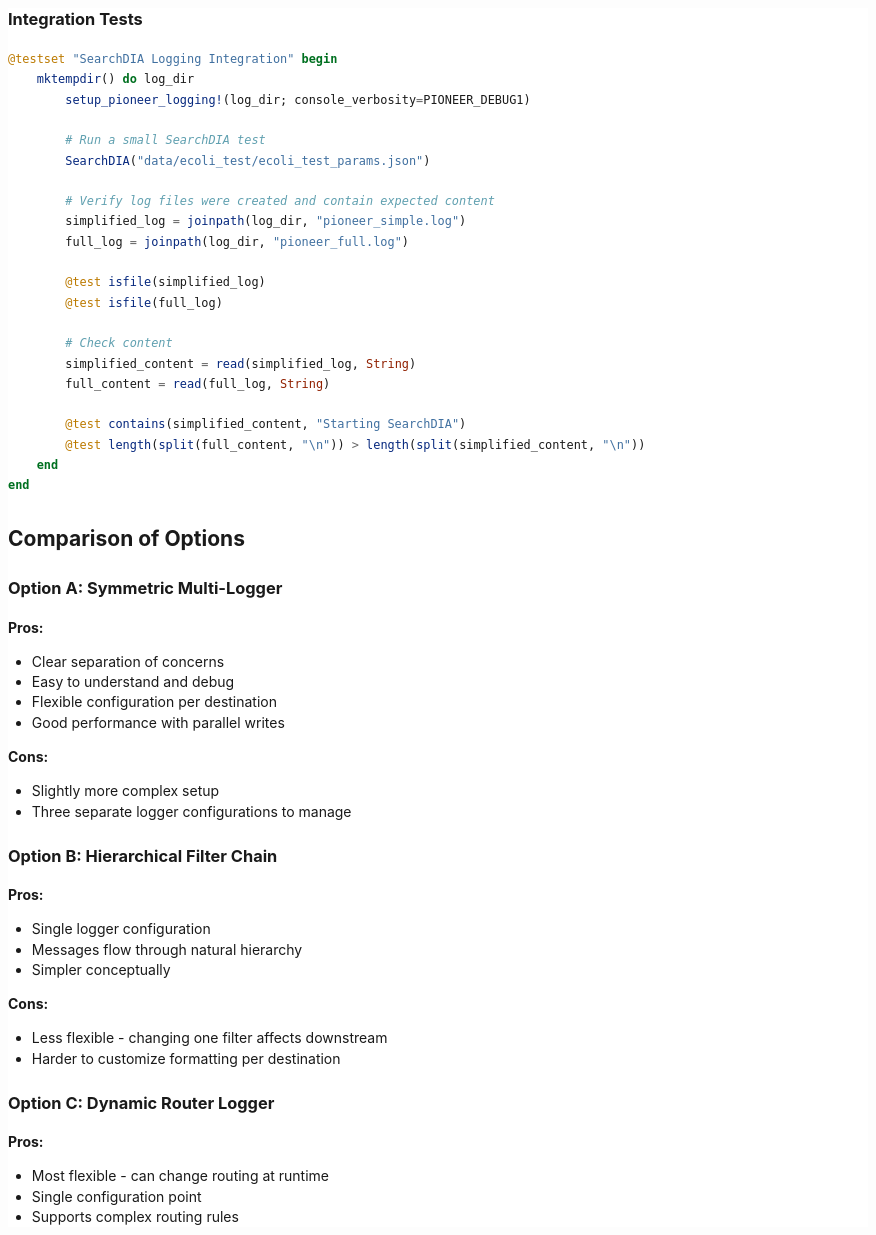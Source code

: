 ### Integration Tests

```julia
@testset "SearchDIA Logging Integration" begin
    mktempdir() do log_dir
        setup_pioneer_logging!(log_dir; console_verbosity=PIONEER_DEBUG1)
        
        # Run a small SearchDIA test
        SearchDIA("data/ecoli_test/ecoli_test_params.json")
        
        # Verify log files were created and contain expected content
        simplified_log = joinpath(log_dir, "pioneer_simple.log")
        full_log = joinpath(log_dir, "pioneer_full.log")
        
        @test isfile(simplified_log)
        @test isfile(full_log)
        
        # Check content
        simplified_content = read(simplified_log, String)
        full_content = read(full_log, String)
        
        @test contains(simplified_content, "Starting SearchDIA")
        @test length(split(full_content, "\n")) > length(split(simplified_content, "\n"))
    end
end
```

## Comparison of Options

### Option A: Symmetric Multi-Logger
**Pros:**
- Clear separation of concerns
- Easy to understand and debug
- Flexible configuration per destination
- Good performance with parallel writes

**Cons:**  
- Slightly more complex setup
- Three separate logger configurations to manage

### Option B: Hierarchical Filter Chain
**Pros:**
- Single logger configuration
- Messages flow through natural hierarchy
- Simpler conceptually

**Cons:**
- Less flexible - changing one filter affects downstream
- Harder to customize formatting per destination

### Option C: Dynamic Router Logger
**Pros:**
- Most flexible - can change routing at runtime
- Single configuration point
- Supports complex routing rules
